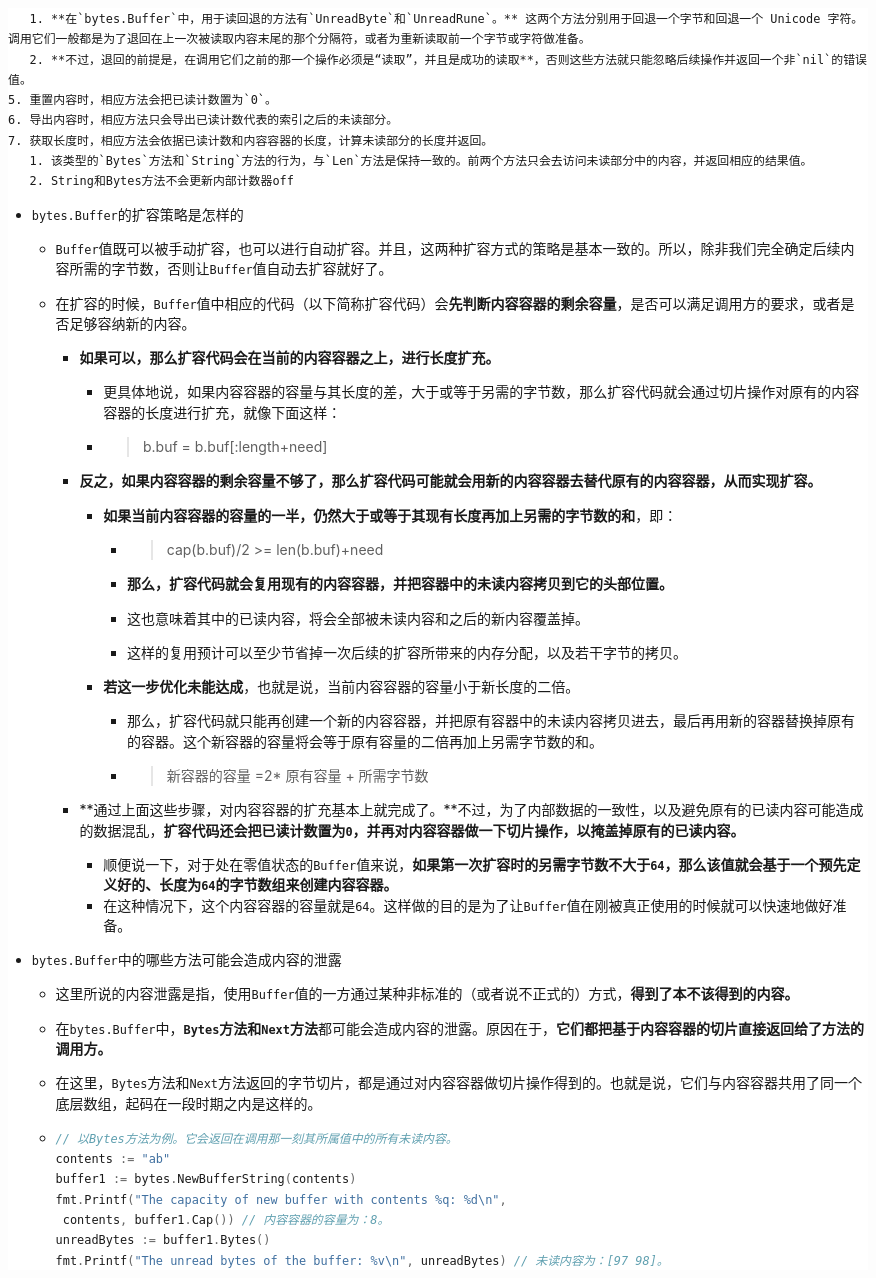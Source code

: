        1. **在`bytes.Buffer`中，用于读回退的方法有`UnreadByte`和`UnreadRune`。** 这两个方法分别用于回退一个字节和回退一个 Unicode 字符。调用它们一般都是为了退回在上一次被读取内容末尾的那个分隔符，或者为重新读取前一个字节或字符做准备。
       2. **不过，退回的前提是，在调用它们之前的那一个操作必须是“读取”，并且是成功的读取**，否则这些方法就只能忽略后续操作并返回一个非`nil`的错误值。
    5. 重置内容时，相应方法会把已读计数置为`0`。
    6. 导出内容时，相应方法只会导出已读计数代表的索引之后的未读部分。
    7. 获取长度时，相应方法会依据已读计数和内容容器的长度，计算未读部分的长度并返回。
       1. 该类型的`Bytes`方法和`String`方法的行为，与`Len`方法是保持一致的。前两个方法只会去访问未读部分中的内容，并返回相应的结果值。
       2. String和Bytes方法不会更新内部计数器off

- `bytes.Buffer`的扩容策略是怎样的

  - `Buffer`值既可以被手动扩容，也可以进行自动扩容。并且，这两种扩容方式的策略是基本一致的。所以，除非我们完全确定后续内容所需的字节数，否则让`Buffer`值自动去扩容就好了。

  - 在扩容的时候，`Buffer`值中相应的代码（以下简称扩容代码）会**先判断内容容器的剩余容量**，是否可以满足调用方的要求，或者是否足够容纳新的内容。

    - **如果可以，那么扩容代码会在当前的内容容器之上，进行长度扩充。**

      - 更具体地说，如果内容容器的容量与其长度的差，大于或等于另需的字节数，那么扩容代码就会通过切片操作对原有的内容容器的长度进行扩充，就像下面这样：

      - > b.buf = b.buf[:length+need]

    - **反之，如果内容容器的剩余容量不够了，那么扩容代码可能就会用新的内容容器去替代原有的内容容器，从而实现扩容。**

      - **如果当前内容容器的容量的一半，仍然大于或等于其现有长度再加上另需的字节数的和**，即：

        - > cap(b.buf)/2 >= len(b.buf)+need

        - **那么，扩容代码就会复用现有的内容容器，并把容器中的未读内容拷贝到它的头部位置。**

        - 这也意味着其中的已读内容，将会全部被未读内容和之后的新内容覆盖掉。

        - 这样的复用预计可以至少节省掉一次后续的扩容所带来的内存分配，以及若干字节的拷贝。

      - **若这一步优化未能达成**，也就是说，当前内容容器的容量小于新长度的二倍。

        - 那么，扩容代码就只能再创建一个新的内容容器，并把原有容器中的未读内容拷贝进去，最后再用新的容器替换掉原有的容器。这个新容器的容量将会等于原有容量的二倍再加上另需字节数的和。

        - > 新容器的容量 =2* 原有容量 + 所需字节数

    - **通过上面这些步骤，对内容容器的扩充基本上就完成了。**不过，为了内部数据的一致性，以及避免原有的已读内容可能造成的数据混乱，**扩容代码还会把已读计数置为`0`，并再对内容容器做一下切片操作，以掩盖掉原有的已读内容。**

      - 顺便说一下，对于处在零值状态的`Buffer`值来说，**如果第一次扩容时的另需字节数不大于`64`，那么该值就会基于一个预先定义好的、长度为`64`的字节数组来创建内容容器。**
      - 在这种情况下，这个内容容器的容量就是`64`。这样做的目的是为了让`Buffer`值在刚被真正使用的时候就可以快速地做好准备。

- `bytes.Buffer`中的哪些方法可能会造成内容的泄露

  - 这里所说的内容泄露是指，使用`Buffer`值的一方通过某种非标准的（或者说不正式的）方式，**得到了本不该得到的内容。**

  - 在`bytes.Buffer`中，**`Bytes`方法和`Next`方法**都可能会造成内容的泄露。原因在于，**它们都把基于内容容器的切片直接返回给了方法的调用方。**

  - 在这里，`Bytes`方法和`Next`方法返回的字节切片，都是通过对内容容器做切片操作得到的。也就是说，它们与内容容器共用了同一个底层数组，起码在一段时期之内是这样的。

  - ```go
    // 以Bytes方法为例。它会返回在调用那一刻其所属值中的所有未读内容。
    contents := "ab"
    buffer1 := bytes.NewBufferString(contents)
    fmt.Printf("The capacity of new buffer with contents %q: %d\n",
     contents, buffer1.Cap()) // 内容容器的容量为：8。
    unreadBytes := buffer1.Bytes()
    fmt.Printf("The unread bytes of the buffer: %v\n", unreadBytes) // 未读内容为：[97 98]。
    